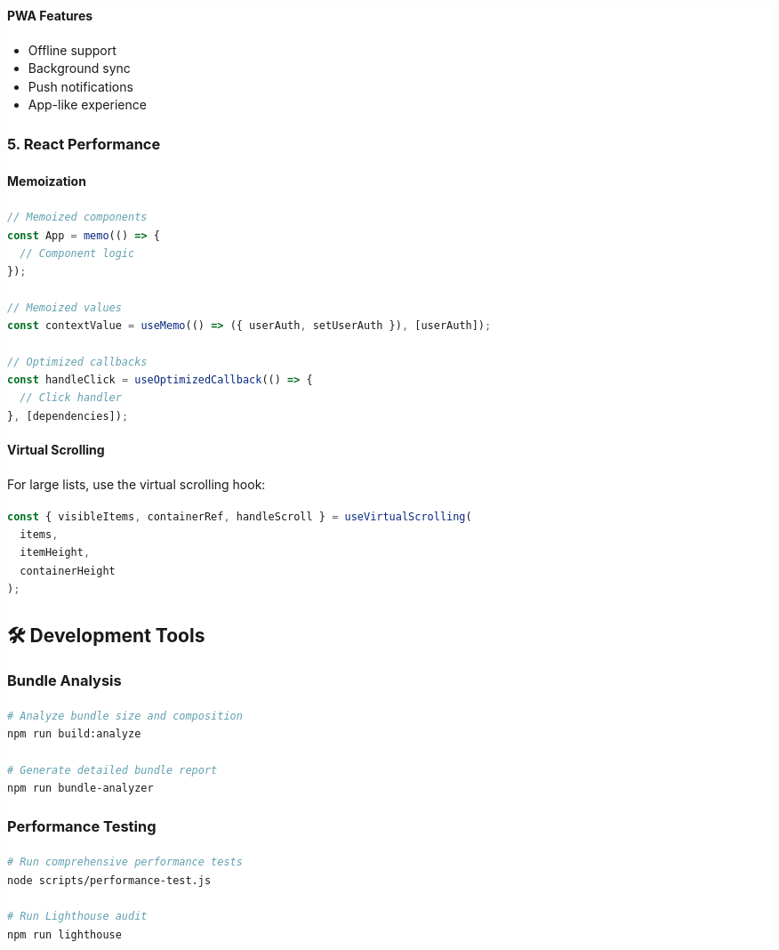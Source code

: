 #### PWA Features
- Offline support
- Background sync
- Push notifications
- App-like experience

### 5. React Performance

#### Memoization
```javascript
// Memoized components
const App = memo(() => {
  // Component logic
});

// Memoized values
const contextValue = useMemo(() => ({ userAuth, setUserAuth }), [userAuth]);

// Optimized callbacks
const handleClick = useOptimizedCallback(() => {
  // Click handler
}, [dependencies]);
```

#### Virtual Scrolling
For large lists, use the virtual scrolling hook:
```javascript
const { visibleItems, containerRef, handleScroll } = useVirtualScrolling(
  items,
  itemHeight,
  containerHeight
);
```

## 🛠️ Development Tools

### Bundle Analysis
```bash
# Analyze bundle size and composition
npm run build:analyze

# Generate detailed bundle report
npm run bundle-analyzer
```

### Performance Testing
```bash
# Run comprehensive performance tests
node scripts/performance-test.js

# Run Lighthouse audit
npm run lighthouse
```
